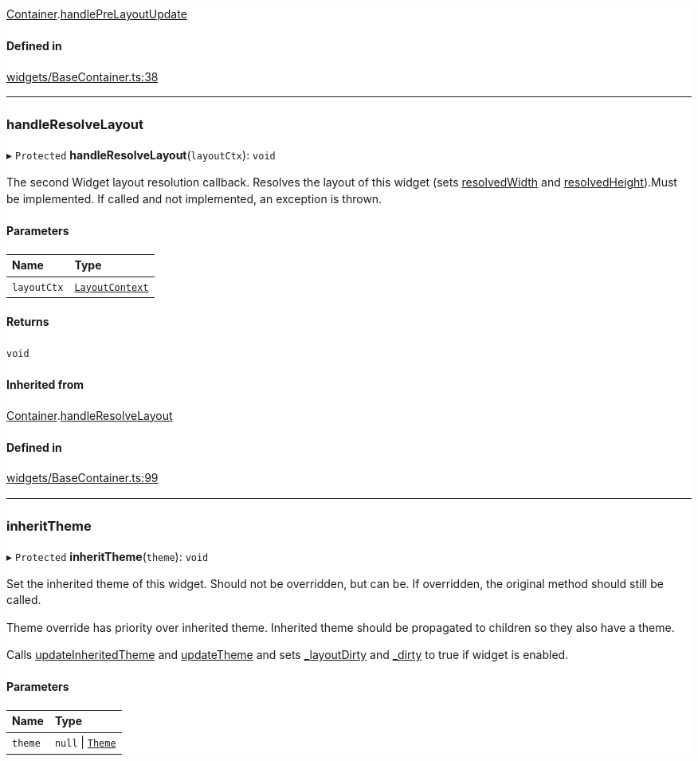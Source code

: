 [Container](container.md).[handlePreLayoutUpdate](container.md#handleprelayoutupdate)

#### Defined in

[widgets/BaseContainer.ts:38](https://github.com/playkostudios/canvas-ui/blob/ab8ca6c/src/widgets/BaseContainer.ts#L38)

___

### handleResolveLayout

▸ `Protected` **handleResolveLayout**(`layoutCtx`): `void`

The second Widget layout resolution callback. Resolves the layout of this
widget (sets [resolvedWidth](center.md#resolvedwidth) and [resolvedHeight](center.md#resolvedheight)).Must be
implemented. If called and not implemented, an exception is thrown.

#### Parameters

| Name | Type |
| :------ | :------ |
| `layoutCtx` | [`LayoutContext`](layoutcontext.md) |

#### Returns

`void`

#### Inherited from

[Container](container.md).[handleResolveLayout](container.md#handleresolvelayout)

#### Defined in

[widgets/BaseContainer.ts:99](https://github.com/playkostudios/canvas-ui/blob/ab8ca6c/src/widgets/BaseContainer.ts#L99)

___

### inheritTheme

▸ `Protected` **inheritTheme**(`theme`): `void`

Set the inherited theme of this widget. Should not be overridden, but can
be. If overridden, the original method should still be called.

Theme override has priority over inherited theme. Inherited theme should
be propagated to children so they also have a theme.

Calls [updateInheritedTheme](center.md#updateinheritedtheme) and [updateTheme](widget.md#updatetheme) and sets
[_layoutDirty](center.md#_layoutdirty) and [_dirty](center.md#_dirty) to true if widget is enabled.

#### Parameters

| Name | Type |
| :------ | :------ |
| `theme` | ``null`` \| [`Theme`](theme.md) |
